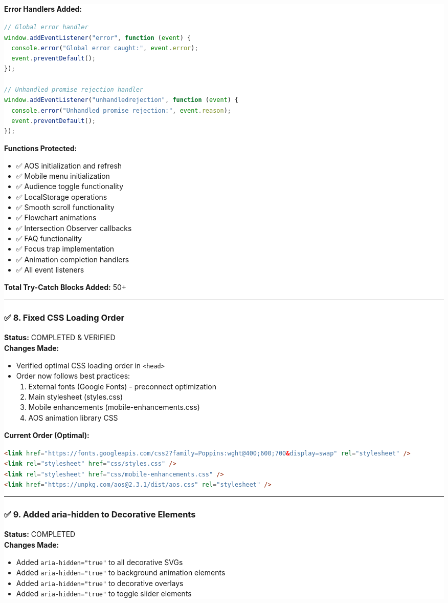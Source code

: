 **Error Handlers Added:**
```javascript
// Global error handler
window.addEventListener("error", function (event) {
  console.error("Global error caught:", event.error);
  event.preventDefault();
});

// Unhandled promise rejection handler
window.addEventListener("unhandledrejection", function (event) {
  console.error("Unhandled promise rejection:", event.reason);
  event.preventDefault();
});
```

**Functions Protected:**
- ✅ AOS initialization and refresh
- ✅ Mobile menu initialization
- ✅ Audience toggle functionality
- ✅ LocalStorage operations
- ✅ Smooth scroll functionality
- ✅ Flowchart animations
- ✅ Intersection Observer callbacks
- ✅ FAQ functionality
- ✅ Focus trap implementation
- ✅ Animation completion handlers
- ✅ All event listeners

**Total Try-Catch Blocks Added:** 50+

---

### ✅ 8. Fixed CSS Loading Order
**Status:** COMPLETED & VERIFIED  
**Changes Made:**
- Verified optimal CSS loading order in `<head>`
- Order now follows best practices:
  1. External fonts (Google Fonts) - preconnect optimization
  2. Main stylesheet (styles.css)
  3. Mobile enhancements (mobile-enhancements.css)
  4. AOS animation library CSS

**Current Order (Optimal):**
```html
<link href="https://fonts.googleapis.com/css2?family=Poppins:wght@400;600;700&display=swap" rel="stylesheet" />
<link rel="stylesheet" href="css/styles.css" />
<link rel="stylesheet" href="css/mobile-enhancements.css" />
<link href="https://unpkg.com/aos@2.3.1/dist/aos.css" rel="stylesheet" />
```

---

### ✅ 9. Added aria-hidden to Decorative Elements
**Status:** COMPLETED  
**Changes Made:**
- Added `aria-hidden="true"` to all decorative SVGs
- Added `aria-hidden="true"` to background animation elements
- Added `aria-hidden="true"` to decorative overlays
- Added `aria-hidden="true"` to toggle slider elements
